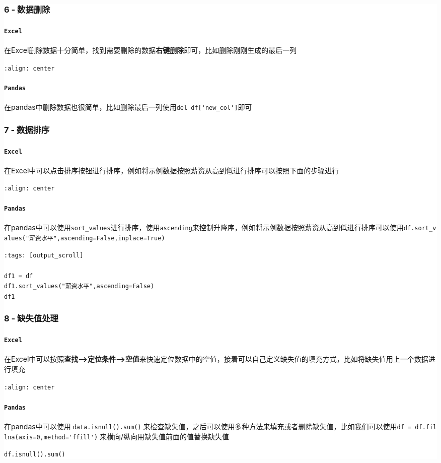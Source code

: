 ### 6 - 数据删除


#### `Excel`



在Excel删除数据十分简单，找到需要删除的数据**右键删除**即可，比如删除刚刚生成的最后一列

```{figure} gif/数据删除.gif
:align: center
```



#### `Pandas`
在pandas中删除数据也很简单，比如删除最后一列使用`del df['new_col']`即可

### 7 - 数据排序
  
#### `Excel`



在Excel中可以点击排序按钮进行排序，例如将示例数据按照薪资从高到低进行排序可以按照下面的步骤进行

```{figure} gif/数据排序.gif
:align: center
```

#### `Pandas`

在pandas中可以使用`sort_values`进行排序，使用`ascending`来控制升降序，例如将示例数据按照薪资从高到低进行排序可以使用`df.sort_values("薪资水平",ascending=False,inplace=True)`
```{code-cell} ipython3
:tags: [output_scroll]

df1 = df
df1.sort_values("薪资水平",ascending=False)
df1
```

### 8 - 缺失值处理

#### `Excel`



在Excel中可以按照**查找—>定位条件—>空值**来快速定位数据中的空值，接着可以自己定义缺失值的填充方式，比如将缺失值用上一个数据进行填充

```{figure} gif/缺失值处理.gif
:align: center
```

#### `Pandas`

在pandas中可以使用 `data.isnull().sum()` 来检查缺失值，之后可以使用多种方法来填充或者删除缺失值，比如我们可以使用`df = df.fillna(axis=0,method='ffill')` 来横向/纵向用缺失值前面的值替换缺失值

```{code-cell} ipython3
df.isnull().sum()
```
